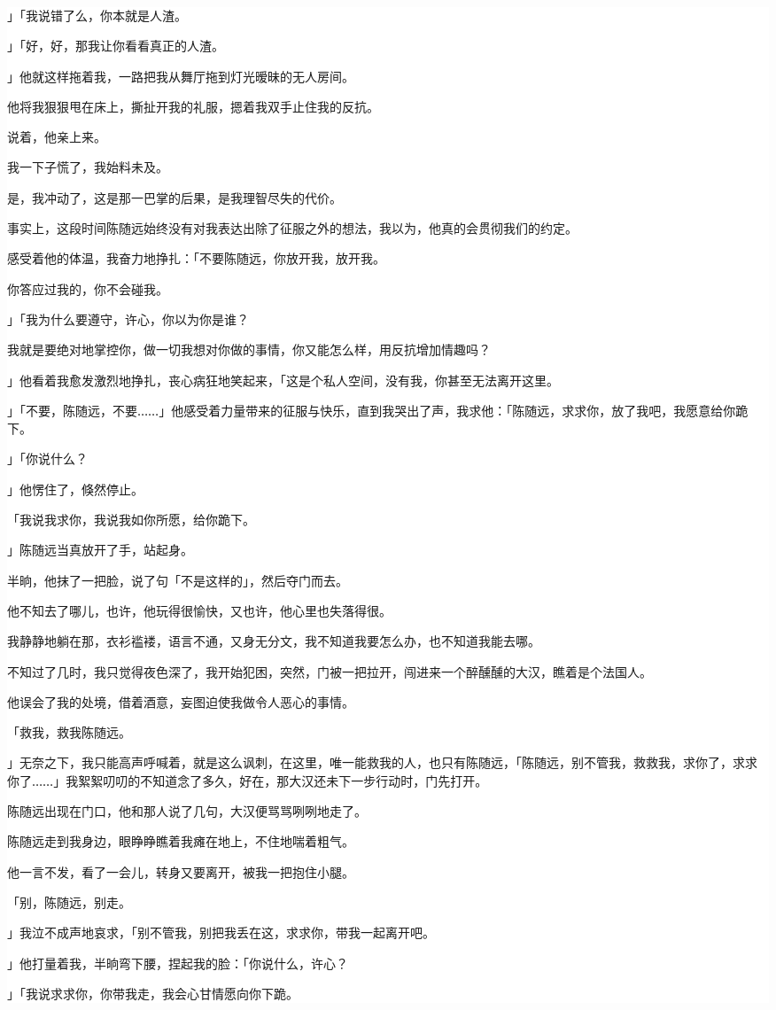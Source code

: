 」「我说错了么，你本就是人渣。

」「好，好，那我让你看看真正的人渣。

」他就这样拖着我，一路把我从舞厅拖到灯光暧昧的无人房间。

他将我狠狠甩在床上，撕扯开我的礼服，摁着我双手止住我的反抗。

说着，他亲上来。

我一下子慌了，我始料未及。

是，我冲动了，这是那一巴掌的后果，是我理智尽失的代价。

事实上，这段时间陈随远始终没有对我表达出除了征服之外的想法，我以为，他真的会贯彻我们的约定。

感受着他的体温，我奋力地挣扎：「不要陈随远，你放开我，放开我。

你答应过我的，你不会碰我。

」「我为什么要遵守，许心，你以为你是谁？

我就是要绝对地掌控你，做一切我想对你做的事情，你又能怎么样，用反抗增加情趣吗？

」他看着我愈发激烈地挣扎，丧心病狂地笑起来，「这是个私人空间，没有我，你甚至无法离开这里。

」「不要，陈随远，不要……」他感受着力量带来的征服与快乐，直到我哭出了声，我求他：「陈随远，求求你，放了我吧，我愿意给你跪下。

」「你说什么？

」他愣住了，倏然停止。

「我说我求你，我说我如你所愿，给你跪下。

」陈随远当真放开了手，站起身。

半晌，他抹了一把脸，说了句「不是这样的」，然后夺门而去。

他不知去了哪儿，也许，他玩得很愉快，又也许，他心里也失落得很。

我静静地躺在那，衣衫褴褛，语言不通，又身无分文，我不知道我要怎么办，也不知道我能去哪。

不知过了几时，我只觉得夜色深了，我开始犯困，突然，门被一把拉开，闯进来一个醉醺醺的大汉，瞧着是个法国人。

他误会了我的处境，借着酒意，妄图迫使我做令人恶心的事情。

「救我，救我陈随远。

」无奈之下，我只能高声呼喊着，就是这么讽刺，在这里，唯一能救我的人，也只有陈随远，「陈随远，别不管我，救救我，求你了，求求你了……」我絮絮叨叨的不知道念了多久，好在，那大汉还未下一步行动时，门先打开。

陈随远出现在门口，他和那人说了几句，大汉便骂骂咧咧地走了。

陈随远走到我身边，眼睁睁瞧着我瘫在地上，不住地喘着粗气。

他一言不发，看了一会儿，转身又要离开，被我一把抱住小腿。

「别，陈随远，别走。

」我泣不成声地哀求，「别不管我，别把我丢在这，求求你，带我一起离开吧。

」他打量着我，半晌弯下腰，捏起我的脸：「你说什么，许心？

」「我说求求你，你带我走，我会心甘情愿向你下跪。
